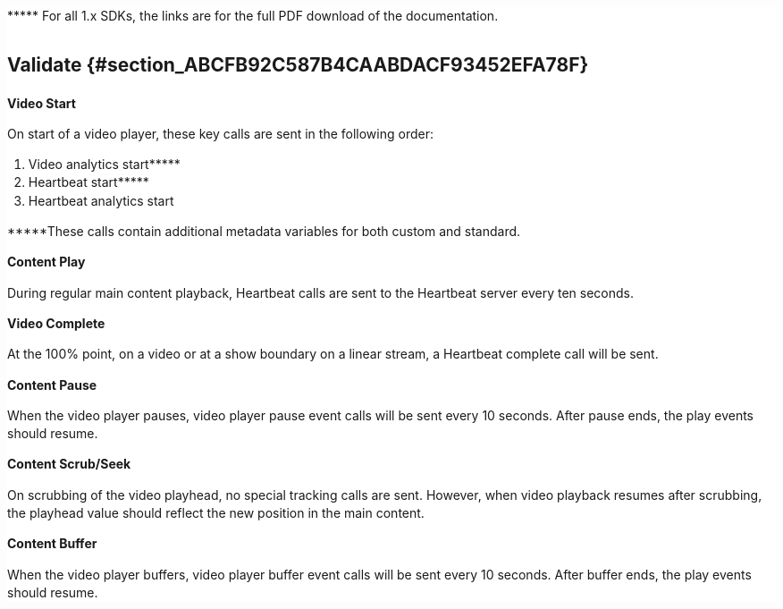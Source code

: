 ***** For all 1.x SDKs, the links are for the full PDF download of the documentation.

## Validate {#section_ABCFB92C587B4CAABDACF93452EFA78F}

**Video Start**

On start of a video player, these key calls are sent in the following order:


1. Video analytics start*****
1. Heartbeat start*****
1. Heartbeat analytics start

*****These calls contain additional metadata variables for both custom and standard.

**Content Play**

During regular main content playback, Heartbeat calls are sent to the Heartbeat server every ten seconds.

**Video Complete**

At the 100% point, on a video or at a show boundary on a linear stream, a Heartbeat complete call will be sent.

**Content Pause**

When the video player pauses, video player pause event calls will be sent every 10 seconds. After pause ends, the play events should resume.

**Content Scrub/Seek**

On scrubbing of the video playhead, no special tracking calls are sent. However, when video playback resumes after scrubbing, the playhead value should reflect the new position in the main content.

**Content Buffer**

When the video player buffers, video player buffer event calls will be sent every 10 seconds. After buffer ends, the play events should resume.

